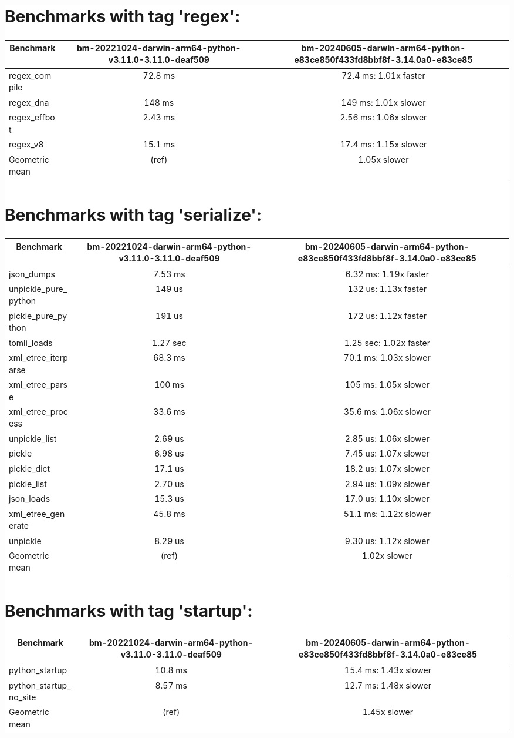 Benchmarks with tag 'regex':
============================

| Benchmark      | bm-20221024-darwin-arm64-python-v3.11.0-3.11.0-deaf509 | bm-20240605-darwin-arm64-python-e83ce850f433fd8bbf8f-3.14.0a0-e83ce85 |
|----------------|:------------------------------------------------------:|:---------------------------------------------------------------------:|
| regex_compile  | 72.8 ms                                                | 72.4 ms: 1.01x faster                                                 |
| regex_dna      | 148 ms                                                 | 149 ms: 1.01x slower                                                  |
| regex_effbot   | 2.43 ms                                                | 2.56 ms: 1.06x slower                                                 |
| regex_v8       | 15.1 ms                                                | 17.4 ms: 1.15x slower                                                 |
| Geometric mean | (ref)                                                  | 1.05x slower                                                          |

Benchmarks with tag 'serialize':
================================

| Benchmark            | bm-20221024-darwin-arm64-python-v3.11.0-3.11.0-deaf509 | bm-20240605-darwin-arm64-python-e83ce850f433fd8bbf8f-3.14.0a0-e83ce85 |
|----------------------|:------------------------------------------------------:|:---------------------------------------------------------------------:|
| json_dumps           | 7.53 ms                                                | 6.32 ms: 1.19x faster                                                 |
| unpickle_pure_python | 149 us                                                 | 132 us: 1.13x faster                                                  |
| pickle_pure_python   | 191 us                                                 | 172 us: 1.12x faster                                                  |
| tomli_loads          | 1.27 sec                                               | 1.25 sec: 1.02x faster                                                |
| xml_etree_iterparse  | 68.3 ms                                                | 70.1 ms: 1.03x slower                                                 |
| xml_etree_parse      | 100 ms                                                 | 105 ms: 1.05x slower                                                  |
| xml_etree_process    | 33.6 ms                                                | 35.6 ms: 1.06x slower                                                 |
| unpickle_list        | 2.69 us                                                | 2.85 us: 1.06x slower                                                 |
| pickle               | 6.98 us                                                | 7.45 us: 1.07x slower                                                 |
| pickle_dict          | 17.1 us                                                | 18.2 us: 1.07x slower                                                 |
| pickle_list          | 2.70 us                                                | 2.94 us: 1.09x slower                                                 |
| json_loads           | 15.3 us                                                | 17.0 us: 1.10x slower                                                 |
| xml_etree_generate   | 45.8 ms                                                | 51.1 ms: 1.12x slower                                                 |
| unpickle             | 8.29 us                                                | 9.30 us: 1.12x slower                                                 |
| Geometric mean       | (ref)                                                  | 1.02x slower                                                          |

Benchmarks with tag 'startup':
==============================

| Benchmark              | bm-20221024-darwin-arm64-python-v3.11.0-3.11.0-deaf509 | bm-20240605-darwin-arm64-python-e83ce850f433fd8bbf8f-3.14.0a0-e83ce85 |
|------------------------|:------------------------------------------------------:|:---------------------------------------------------------------------:|
| python_startup         | 10.8 ms                                                | 15.4 ms: 1.43x slower                                                 |
| python_startup_no_site | 8.57 ms                                                | 12.7 ms: 1.48x slower                                                 |
| Geometric mean         | (ref)                                                  | 1.45x slower                                                          |
